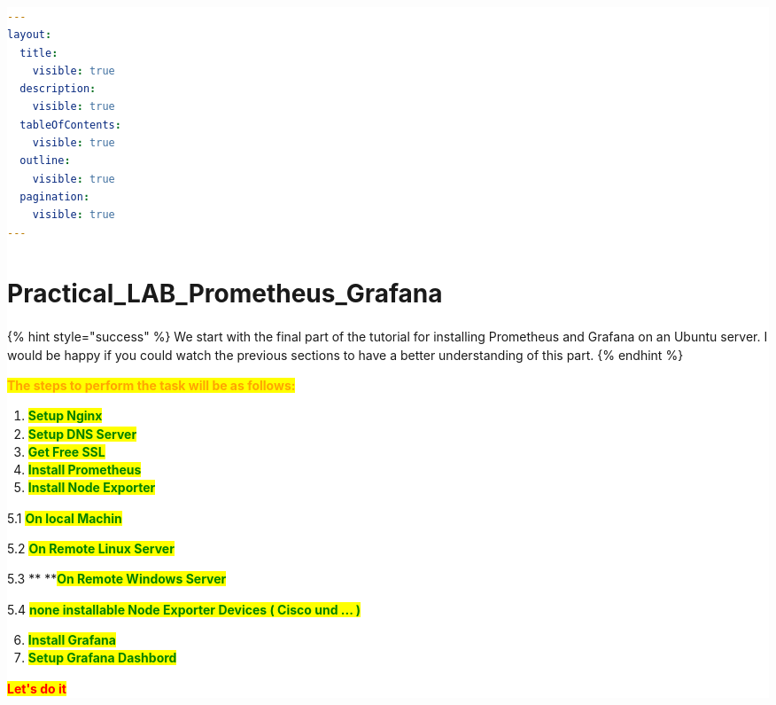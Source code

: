 ```yaml
---
layout:
  title:
    visible: true
  description:
    visible: true
  tableOfContents:
    visible: true
  outline:
    visible: true
  pagination:
    visible: true
---
```


# Practical\_LAB\_Prometheus\_Grafana



{% hint style="success" %}
We start with the final part of the tutorial for installing Prometheus and Grafana on an Ubuntu server. I would be happy if you could watch the previous sections to have a better understanding of this part.
{% endhint %}







<mark style="color:orange;">**The steps to perform the task will be as follows:**</mark>



1. <mark style="color:green;">**Setup Nginx**</mark>
2. <mark style="color:green;">**Setup DNS Server**</mark>
3. <mark style="color:green;">**Get Free SSL**</mark>
4. <mark style="color:green;">**Install Prometheus**</mark>
5. <mark style="color:green;">**Install Node Exporter**</mark>

&#x20;     5.1 <mark style="color:green;">**On local Machin**</mark>

&#x20;     5.2  <mark style="color:green;">**On Remote Linux Server**</mark>

&#x20;     5.3 ** **<mark style="color:green;">**On Remote Windows Server**</mark>

&#x20;     5.4 <mark style="color:green;">**none installable Node Exporter Devices ( Cisco und ... )**</mark>

6. <mark style="color:green;">**Install Grafana**</mark>
7. <mark style="color:green;">**Setup Grafana Dashbord**</mark>



&#x20;                                                                                <mark style="color:red;">**Let's do it**</mark>

